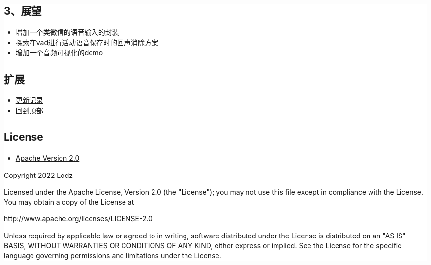 ## 3、展望
- 增加一个类微信的语音输入的封装
- 探索在vad进行活动语音保存时的回声消除方案
- 增加一个音频可视化的demo

## 扩展

- [更新记录](https://github.com/LZ9/Minerva/blob/master/minerva/readme_update.md)
- [回到顶部](https://github.com/LZ9/Minerva#minerva音频工具类)

## License
- [Apache Version 2.0](http://www.apache.org/licenses/LICENSE-2.0.html)

Copyright 2022 Lodz

Licensed under the Apache License, Version 2.0 (the "License");
you may not use this file except in compliance with the License.
You may obtain a copy of the License at

<http://www.apache.org/licenses/LICENSE-2.0>

Unless required by applicable law or agreed to in writing, software
distributed under the License is distributed on an "AS IS" BASIS,
WITHOUT WARRANTIES OR CONDITIONS OF ANY KIND, either express or implied.
See the License for the specific language governing permissions and
limitations under the License.
